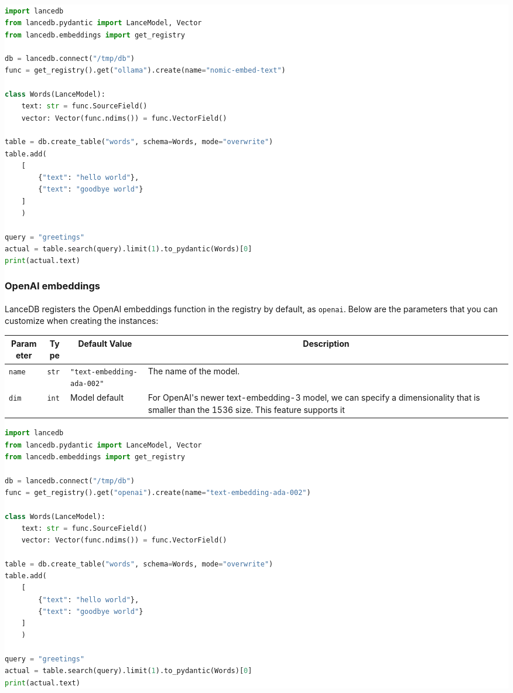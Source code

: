```python
import lancedb
from lancedb.pydantic import LanceModel, Vector
from lancedb.embeddings import get_registry

db = lancedb.connect("/tmp/db")
func = get_registry().get("ollama").create(name="nomic-embed-text")

class Words(LanceModel):
    text: str = func.SourceField()
    vector: Vector(func.ndims()) = func.VectorField()

table = db.create_table("words", schema=Words, mode="overwrite")
table.add(
    [
        {"text": "hello world"},
        {"text": "goodbye world"}
    ]
    )

query = "greetings"
actual = table.search(query).limit(1).to_pydantic(Words)[0]
print(actual.text)
```


### OpenAI embeddings
LanceDB registers the OpenAI embeddings function in the registry by default, as `openai`. Below are the parameters that you can customize when creating the instances:

| Parameter | Type | Default Value | Description |
|---|---|---|---|
| `name` | `str` | `"text-embedding-ada-002"` | The name of the model. |
| `dim` | `int` |  Model default   | For OpenAI's newer text-embedding-3 model, we can specify a dimensionality that is smaller than the 1536 size. This feature supports it |


```python
import lancedb
from lancedb.pydantic import LanceModel, Vector
from lancedb.embeddings import get_registry

db = lancedb.connect("/tmp/db")
func = get_registry().get("openai").create(name="text-embedding-ada-002")

class Words(LanceModel):
    text: str = func.SourceField()
    vector: Vector(func.ndims()) = func.VectorField()

table = db.create_table("words", schema=Words, mode="overwrite")
table.add(
    [
        {"text": "hello world"},
        {"text": "goodbye world"}
    ]
    )

query = "greetings"
actual = table.search(query).limit(1).to_pydantic(Words)[0]
print(actual.text)
```
